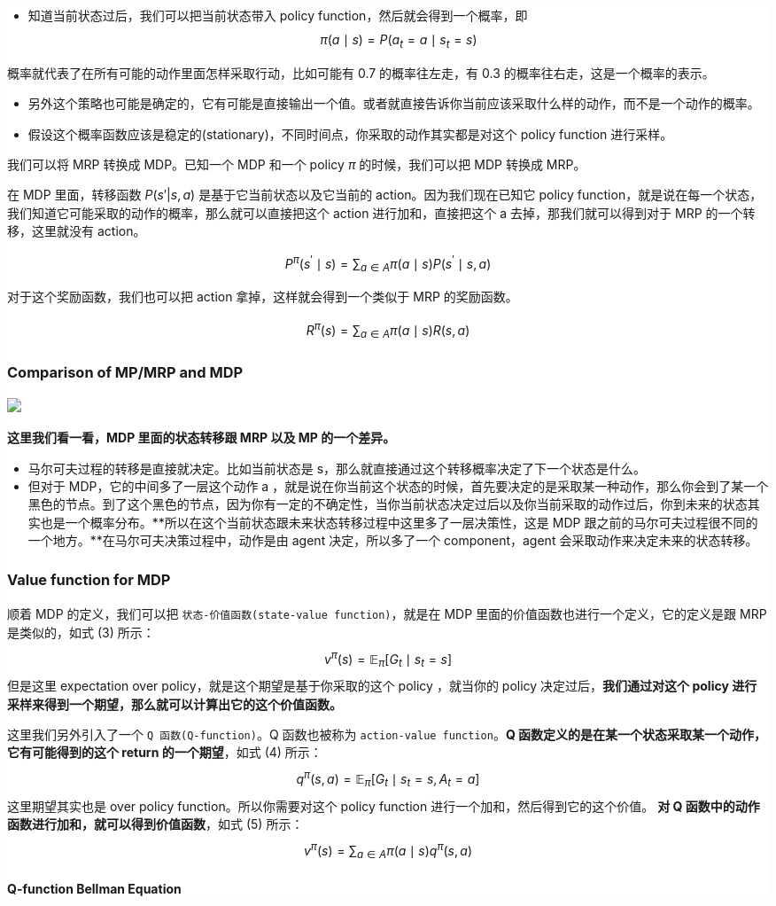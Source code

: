 * 知道当前状态过后，我们可以把当前状态带入 policy function，然后就会得到一个概率，即 
$$
\pi(a \mid s)=P\left(a_{t}=a \mid s_{t}=s\right)
$$

概率就代表了在所有可能的动作里面怎样采取行动，比如可能有 0.7 的概率往左走，有 0.3 的概率往右走，这是一个概率的表示。

* 另外这个策略也可能是确定的，它有可能是直接输出一个值。或者就直接告诉你当前应该采取什么样的动作，而不是一个动作的概率。

* 假设这个概率函数应该是稳定的(stationary)，不同时间点，你采取的动作其实都是对这个 policy function 进行采样。

我们可以将 MRP 转换成 MDP。已知一个 MDP 和一个 policy $\pi$ 的时候，我们可以把 MDP 转换成 MRP。

在 MDP 里面，转移函数 $P(s'|s,a)$  是基于它当前状态以及它当前的 action。因为我们现在已知它 policy function，就是说在每一个状态，我们知道它可能采取的动作的概率，那么就可以直接把这个 action 进行加和，直接把这个 a 去掉，那我们就可以得到对于 MRP 的一个转移，这里就没有 action。

$$
 P^{\pi}\left(s^{\prime} \mid s\right)=\sum_{a \in A} \pi(a \mid s) P\left(s^{\prime} \mid s, a\right)
$$

对于这个奖励函数，我们也可以把 action 拿掉，这样就会得到一个类似于 MRP 的奖励函数。

$$
R^{\pi}(s)=\sum_{a \in A} \pi(a \mid s) R(s, a)
$$

### Comparison of MP/MRP and MDP

![](img/2.21.png)



**这里我们看一看，MDP 里面的状态转移跟 MRP 以及 MP 的一个差异。**

* 马尔可夫过程的转移是直接就决定。比如当前状态是 s，那么就直接通过这个转移概率决定了下一个状态是什么。
* 但对于 MDP，它的中间多了一层这个动作 a ，就是说在你当前这个状态的时候，首先要决定的是采取某一种动作，那么你会到了某一个黑色的节点。到了这个黑色的节点，因为你有一定的不确定性，当你当前状态决定过后以及你当前采取的动作过后，你到未来的状态其实也是一个概率分布。**所以在这个当前状态跟未来状态转移过程中这里多了一层决策性，这是 MDP 跟之前的马尔可夫过程很不同的一个地方。**在马尔可夫决策过程中，动作是由 agent 决定，所以多了一个 component，agent 会采取动作来决定未来的状态转移。

### Value function for MDP

顺着 MDP 的定义，我们可以把 `状态-价值函数(state-value function)`，就是在 MDP 里面的价值函数也进行一个定义，它的定义是跟 MRP 是类似的，如式 (3)  所示：
$$
v^{\pi}(s)=\mathbb{E}_{\pi}\left[G_{t} \mid s_{t}=s\right] \tag{3}
$$
但是这里 expectation over policy，就是这个期望是基于你采取的这个 policy ，就当你的 policy 决定过后，**我们通过对这个 policy 进行采样来得到一个期望，那么就可以计算出它的这个价值函数。**

这里我们另外引入了一个 `Q 函数(Q-function)`。Q 函数也被称为 `action-value function`。**Q 函数定义的是在某一个状态采取某一个动作，它有可能得到的这个 return 的一个期望**，如式 (4) 所示：
$$
q^{\pi}(s, a)=\mathbb{E}_{\pi}\left[G_{t} \mid s_{t}=s, A_{t}=a\right] \tag{4}
$$
这里期望其实也是 over policy function。所以你需要对这个 policy function 进行一个加和，然后得到它的这个价值。
**对 Q 函数中的动作函数进行加和，就可以得到价值函数**，如式 (5) 所示：
$$
v^{\pi}(s)=\sum_{a \in A} \pi(a \mid s) q^{\pi}(s, a) \tag{5}
$$
#### Q-function Bellman Equation
